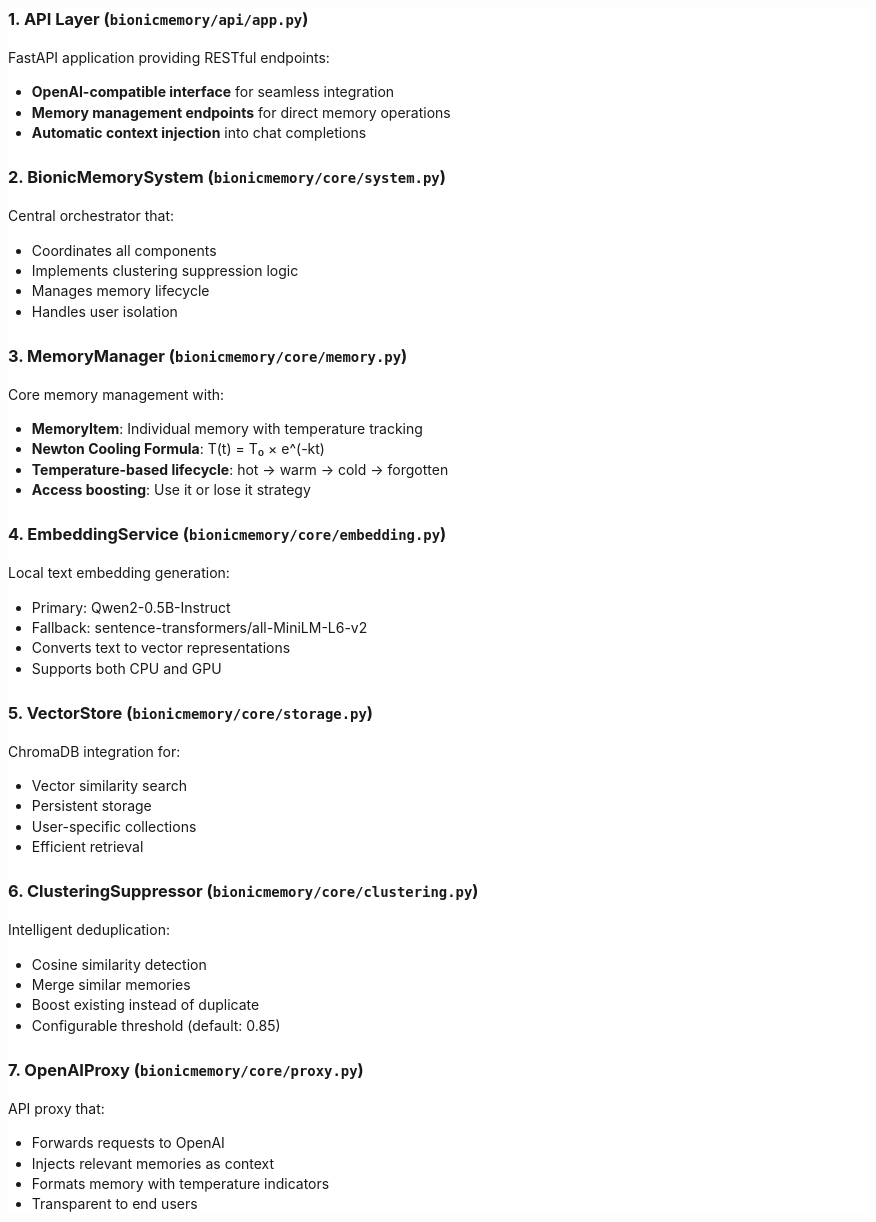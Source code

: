 ### 1. API Layer (`bionicmemory/api/app.py`)

FastAPI application providing RESTful endpoints:
- **OpenAI-compatible interface** for seamless integration
- **Memory management endpoints** for direct memory operations
- **Automatic context injection** into chat completions

### 2. BionicMemorySystem (`bionicmemory/core/system.py`)

Central orchestrator that:
- Coordinates all components
- Implements clustering suppression logic
- Manages memory lifecycle
- Handles user isolation

### 3. MemoryManager (`bionicmemory/core/memory.py`)

Core memory management with:
- **MemoryItem**: Individual memory with temperature tracking
- **Newton Cooling Formula**: T(t) = T₀ × e^(-kt)
- **Temperature-based lifecycle**: hot → warm → cold → forgotten
- **Access boosting**: Use it or lose it strategy

### 4. EmbeddingService (`bionicmemory/core/embedding.py`)

Local text embedding generation:
- Primary: Qwen2-0.5B-Instruct
- Fallback: sentence-transformers/all-MiniLM-L6-v2
- Converts text to vector representations
- Supports both CPU and GPU

### 5. VectorStore (`bionicmemory/core/storage.py`)

ChromaDB integration for:
- Vector similarity search
- Persistent storage
- User-specific collections
- Efficient retrieval

### 6. ClusteringSuppressor (`bionicmemory/core/clustering.py`)

Intelligent deduplication:
- Cosine similarity detection
- Merge similar memories
- Boost existing instead of duplicate
- Configurable threshold (default: 0.85)

### 7. OpenAIProxy (`bionicmemory/core/proxy.py`)

API proxy that:
- Forwards requests to OpenAI
- Injects relevant memories as context
- Formats memory with temperature indicators
- Transparent to end users
